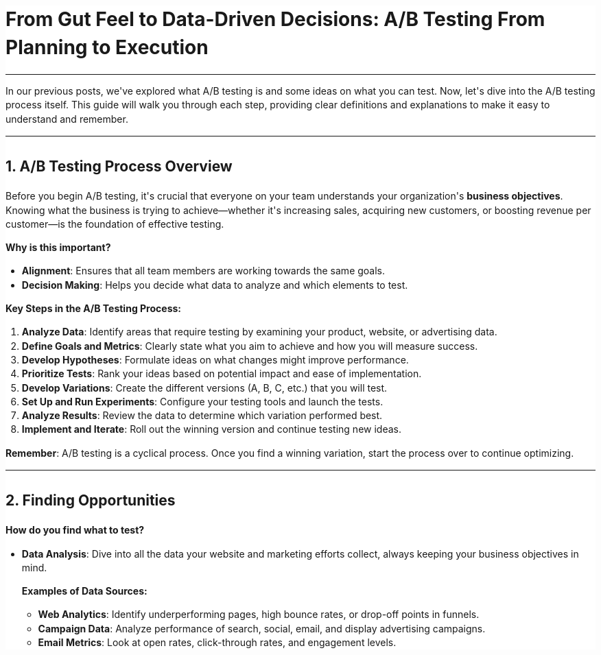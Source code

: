 # From Gut Feel to Data-Driven Decisions: A/B Testing From Planning to Execution

---

In our previous posts, we've explored what A/B testing is and some ideas on what you can test. Now, let's dive into the A/B testing process itself. This guide will walk you through each step, providing clear definitions and explanations to make it easy to understand and remember.

---

## **1. A/B Testing Process Overview**

Before you begin A/B testing, it's crucial that everyone on your team understands your organization's **business objectives**. Knowing what the business is trying to achieve—whether it's increasing sales, acquiring new customers, or boosting revenue per customer—is the foundation of effective testing.

**Why is this important?**

- **Alignment**: Ensures that all team members are working towards the same goals.
- **Decision Making**: Helps you decide what data to analyze and which elements to test.

**Key Steps in the A/B Testing Process:**

1. **Analyze Data**: Identify areas that require testing by examining your product, website, or advertising data.
2. **Define Goals and Metrics**: Clearly state what you aim to achieve and how you will measure success.
3. **Develop Hypotheses**: Formulate ideas on what changes might improve performance.
4. **Prioritize Tests**: Rank your ideas based on potential impact and ease of implementation.
5. **Develop Variations**: Create the different versions (A, B, C, etc.) that you will test.
6. **Set Up and Run Experiments**: Configure your testing tools and launch the tests.
7. **Analyze Results**: Review the data to determine which variation performed best.
8. **Implement and Iterate**: Roll out the winning version and continue testing new ideas.

**Remember**: A/B testing is a cyclical process. Once you find a winning variation, start the process over to continue optimizing.

---

## **2. Finding Opportunities**

**How do you find what to test?**

- **Data Analysis**: Dive into all the data your website and marketing efforts collect, always keeping your business objectives in mind.
  
  **Examples of Data Sources:**

  - **Web Analytics**: Identify underperforming pages, high bounce rates, or drop-off points in funnels.
  - **Campaign Data**: Analyze performance of search, social, email, and display advertising campaigns.
  - **Email Metrics**: Look at open rates, click-through rates, and engagement levels.

